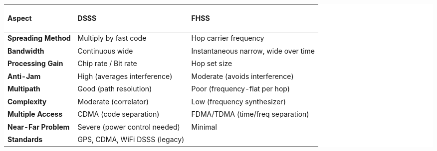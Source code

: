 <table>
<thead>
<tr>
<th style="text-align: left;"><div class="minipage">
<p>Aspect</p>
</div></th>
<th style="text-align: left;"><div class="minipage">
<p>DSSS</p>
</div></th>
<th style="text-align: left;"><div class="minipage">
<p>FHSS</p>
</div></th>
</tr>
</thead>
<tbody>
<tr>
<td style="text-align: left;"><strong>Spreading Method</strong></td>
<td style="text-align: left;">Multiply by fast code</td>
<td style="text-align: left;">Hop carrier
frequency</td>
</tr>
<tr>
<td style="text-align: left;"><strong>Bandwidth</strong></td>
<td style="text-align: left;">Continuous wide</td>
<td style="text-align: left;">Instantaneous narrow, wide over
time</td>
</tr>
<tr>
<td style="text-align: left;"><strong>Processing Gain</strong></td>
<td style="text-align: left;">Chip rate / Bit rate</td>
<td style="text-align: left;">Hop set size</td>
</tr>
<tr>
<td style="text-align: left;"><strong>Anti-Jam</strong></td>
<td style="text-align: left;">High (averages interference)</td>
<td style="text-align: left;">Moderate (avoids
interference)</td>
</tr>
<tr>
<td style="text-align: left;"><strong>Multipath</strong></td>
<td style="text-align: left;">Good (path resolution)</td>
<td style="text-align: left;">Poor (frequency-flat per
hop)</td>
</tr>
<tr>
<td style="text-align: left;"><strong>Complexity</strong></td>
<td style="text-align: left;">Moderate (correlator)</td>
<td style="text-align: left;">Low (frequency
synthesizer)</td>
</tr>
<tr>
<td style="text-align: left;"><strong>Multiple Access</strong></td>
<td style="text-align: left;">CDMA (code separation)</td>
<td style="text-align: left;">FDMA/TDMA (time/freq
separation)</td>
</tr>
<tr>
<td style="text-align: left;"><strong>Near-Far Problem</strong></td>
<td style="text-align: left;">Severe (power control needed)</td>
<td style="text-align: left;">Minimal</td>
</tr>
<tr>
<td style="text-align: left;"><strong>Standards</strong></td>
<td style="text-align: left;">GPS, CDMA, WiFi DSSS (legacy)</td>